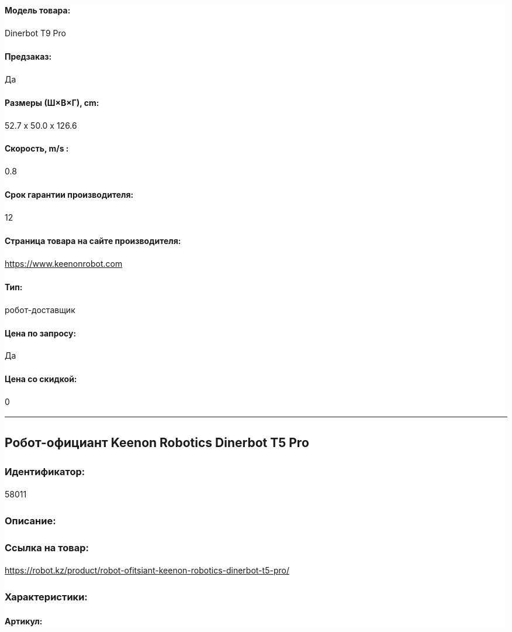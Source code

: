 #### Модель товара:

Dinerbot T9 Pro

#### Предзаказ:

Да

#### Размеры (Ш×В×Г), cm:

52.7 x 50.0 x 126.6

#### Скорость, m/s :

0.8

#### Срок гарантии производителя:

12

#### Страница товара на сайте производителя:

https://www.keenonrobot.com

#### Тип:

робот-доставщик

#### Цена по запросу:

Да

#### Цена со скидкой:

0

---

## Робот-официант Keenon Robotics Dinerbot T5 Pro

### Идентификатор:

58011

### Описание:



### Ссылка на товар:

https://robot.kz/product/robot-ofitsiant-keenon-robotics-dinerbot-t5-pro/

### Характеристики:

#### Артикул:
